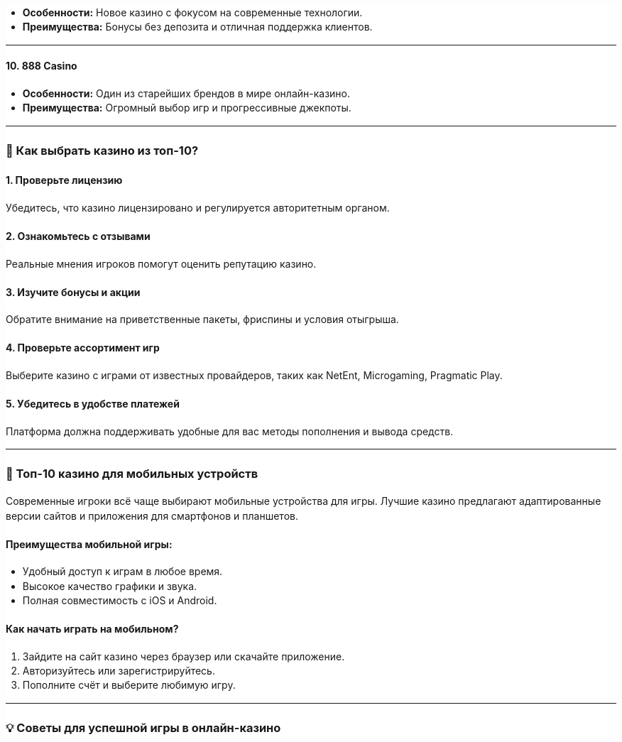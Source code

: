 * **Особенности:** Новое казино с фокусом на современные технологии.
* **Преимущества:** Бонусы без депозита и отличная поддержка клиентов.

***

#### **10. 888 Casino**

* **Особенности:** Один из старейших брендов в мире онлайн-казино.
* **Преимущества:** Огромный выбор игр и прогрессивные джекпоты.

***

### 🌟 Как выбрать казино из топ-10?

#### **1. Проверьте лицензию**

Убедитесь, что казино лицензировано и регулируется авторитетным органом.

#### **2. Ознакомьтесь с отзывами**

Реальные мнения игроков помогут оценить репутацию казино.

#### **3. Изучите бонусы и акции**

Обратите внимание на приветственные пакеты, фриспины и условия отыгрыша.

#### **4. Проверьте ассортимент игр**

Выберите казино с играми от известных провайдеров, таких как NetEnt, Microgaming, Pragmatic Play.

#### **5. Убедитесь в удобстве платежей**

Платформа должна поддерживать удобные для вас методы пополнения и вывода средств.

***

### 📱 Топ-10 казино для мобильных устройств

Современные игроки всё чаще выбирают мобильные устройства для игры. Лучшие казино предлагают адаптированные версии сайтов и приложения для смартфонов и планшетов.

#### **Преимущества мобильной игры:**

* Удобный доступ к играм в любое время.
* Высокое качество графики и звука.
* Полная совместимость с iOS и Android.

#### **Как начать играть на мобильном?**

1. Зайдите на сайт казино через браузер или скачайте приложение.
2. Авторизуйтесь или зарегистрируйтесь.
3. Пополните счёт и выберите любимую игру.

***

### 💡 Советы для успешной игры в онлайн-казино
